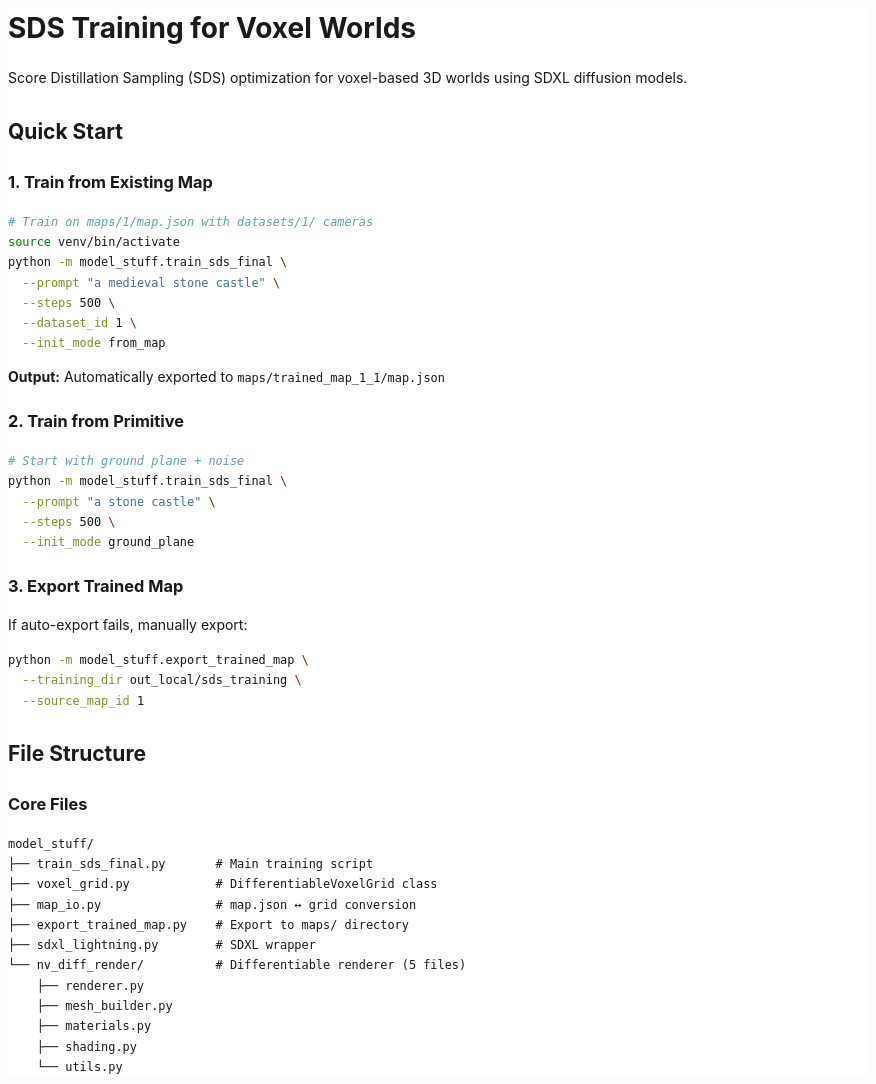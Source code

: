 # SDS Training for Voxel Worlds

Score Distillation Sampling (SDS) optimization for voxel-based 3D worlds using SDXL diffusion models.

## Quick Start

### 1. Train from Existing Map

```bash
# Train on maps/1/map.json with datasets/1/ cameras
source venv/bin/activate
python -m model_stuff.train_sds_final \
  --prompt "a medieval stone castle" \
  --steps 500 \
  --dataset_id 1 \
  --init_mode from_map
```

**Output:** Automatically exported to `maps/trained_map_1_1/map.json`

### 2. Train from Primitive

```bash
# Start with ground plane + noise
python -m model_stuff.train_sds_final \
  --prompt "a stone castle" \
  --steps 500 \
  --init_mode ground_plane
```

### 3. Export Trained Map

If auto-export fails, manually export:

```bash
python -m model_stuff.export_trained_map \
  --training_dir out_local/sds_training \
  --source_map_id 1
```

## File Structure

### Core Files
```
model_stuff/
├── train_sds_final.py       # Main training script
├── voxel_grid.py            # DifferentiableVoxelGrid class
├── map_io.py                # map.json ↔ grid conversion
├── export_trained_map.py    # Export to maps/ directory
├── sdxl_lightning.py        # SDXL wrapper
└── nv_diff_render/          # Differentiable renderer (5 files)
    ├── renderer.py
    ├── mesh_builder.py
    ├── materials.py
    ├── shading.py
    └── utils.py
```
